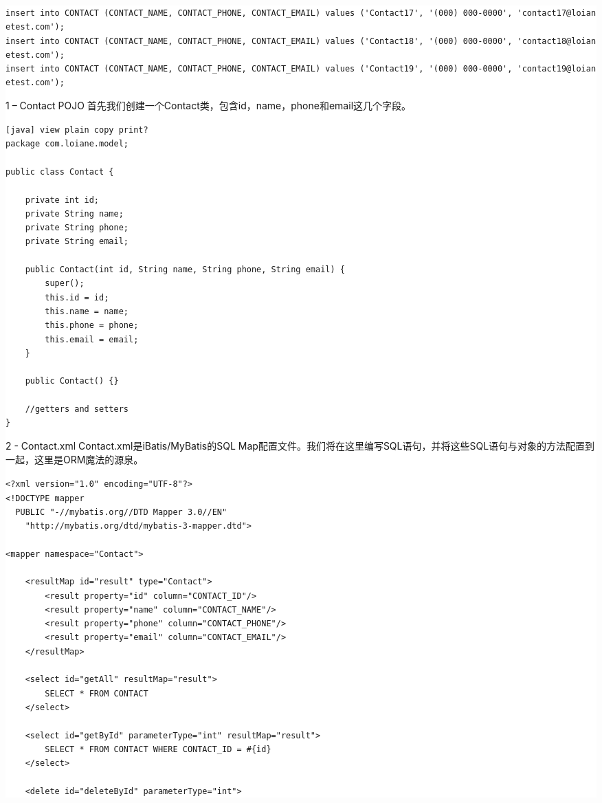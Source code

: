 ```
insert into CONTACT (CONTACT_NAME, CONTACT_PHONE, CONTACT_EMAIL) values ('Contact17', '(000) 000-0000', 'contact17@loianetest.com');  
insert into CONTACT (CONTACT_NAME, CONTACT_PHONE, CONTACT_EMAIL) values ('Contact18', '(000) 000-0000', 'contact18@loianetest.com');  
insert into CONTACT (CONTACT_NAME, CONTACT_PHONE, CONTACT_EMAIL) values ('Contact19', '(000) 000-0000', 'contact19@loianetest.com');  

```

1 – Contact POJO
首先我们创建一个Contact类，包含id，name，phone和email这几个字段。

```
[java] view plain copy print?
package com.loiane.model;  
   
public class Contact {  
   
    private int id;  
    private String name;  
    private String phone;  
    private String email;  
   
    public Contact(int id, String name, String phone, String email) {  
        super();  
        this.id = id;  
        this.name = name;  
        this.phone = phone;  
        this.email = email;  
    }  
   
    public Contact() {}  
   
    //getters and setters  
}  

```

2 - Contact.xml
Contact.xml是iBatis/MyBatis的SQL Map配置文件。我们将在这里编写SQL语句，并将这些SQL语句与对象的方法配置到一起，这里是ORM魔法的源泉。

```
<?xml version="1.0" encoding="UTF-8"?>  
<!DOCTYPE mapper  
  PUBLIC "-//mybatis.org//DTD Mapper 3.0//EN"  
    "http://mybatis.org/dtd/mybatis-3-mapper.dtd">  
   
<mapper namespace="Contact">  
   
    <resultMap id="result" type="Contact">  
        <result property="id" column="CONTACT_ID"/>  
        <result property="name" column="CONTACT_NAME"/>  
        <result property="phone" column="CONTACT_PHONE"/>  
        <result property="email" column="CONTACT_EMAIL"/>  
    </resultMap>  
   
    <select id="getAll" resultMap="result">  
        SELECT * FROM CONTACT  
    </select>  
   
    <select id="getById" parameterType="int" resultMap="result">  
        SELECT * FROM CONTACT WHERE CONTACT_ID = #{id}  
    </select>  
   
    <delete id="deleteById" parameterType="int">  
```